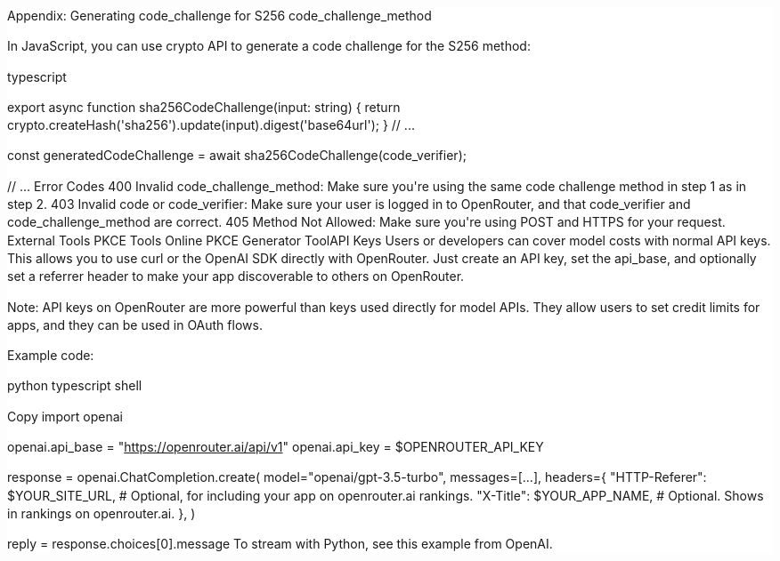 Appendix: Generating
code_challenge
for S256
code_challenge_method

In JavaScript, you can use crypto API to generate a code challenge for the S256 method:

typescript

export async function sha256CodeChallenge(input: string) {
  return crypto.createHash('sha256').update(input).digest('base64url');
}
// ...

const generatedCodeChallenge = await sha256CodeChallenge(code_verifier);

// ...
Error Codes
400 Invalid code_challenge_method: Make sure you're using the same code challenge method in step 1 as in step 2.
403 Invalid code or code_verifier: Make sure your user is logged in to OpenRouter, and that code_verifier and code_challenge_method are correct.
405 Method Not Allowed: Make sure you're using POST and HTTPS for your request.
External Tools
PKCE Tools
Online PKCE Generator ToolAPI Keys
Users or developers can cover model costs with normal API keys. This allows you to use curl or the OpenAI SDK directly with OpenRouter. Just create an API key, set the api_base, and optionally set a referrer header to make your app discoverable to others on OpenRouter.

Note: API keys on OpenRouter are more powerful than keys used directly for model APIs. They allow users to set credit limits for apps, and they can be used in OAuth flows.

Example code:

python
typescript
shell

Copy
import openai

openai.api_base = "https://openrouter.ai/api/v1"
openai.api_key = $OPENROUTER_API_KEY

response = openai.ChatCompletion.create(
  model="openai/gpt-3.5-turbo",
  messages=[...],
  headers={
    "HTTP-Referer": $YOUR_SITE_URL, # Optional, for including your app on openrouter.ai rankings.
      "X-Title": $YOUR_APP_NAME, # Optional. Shows in rankings on openrouter.ai.
  },
)

reply = response.choices[0].message
To stream with Python, see this example from OpenAI.
